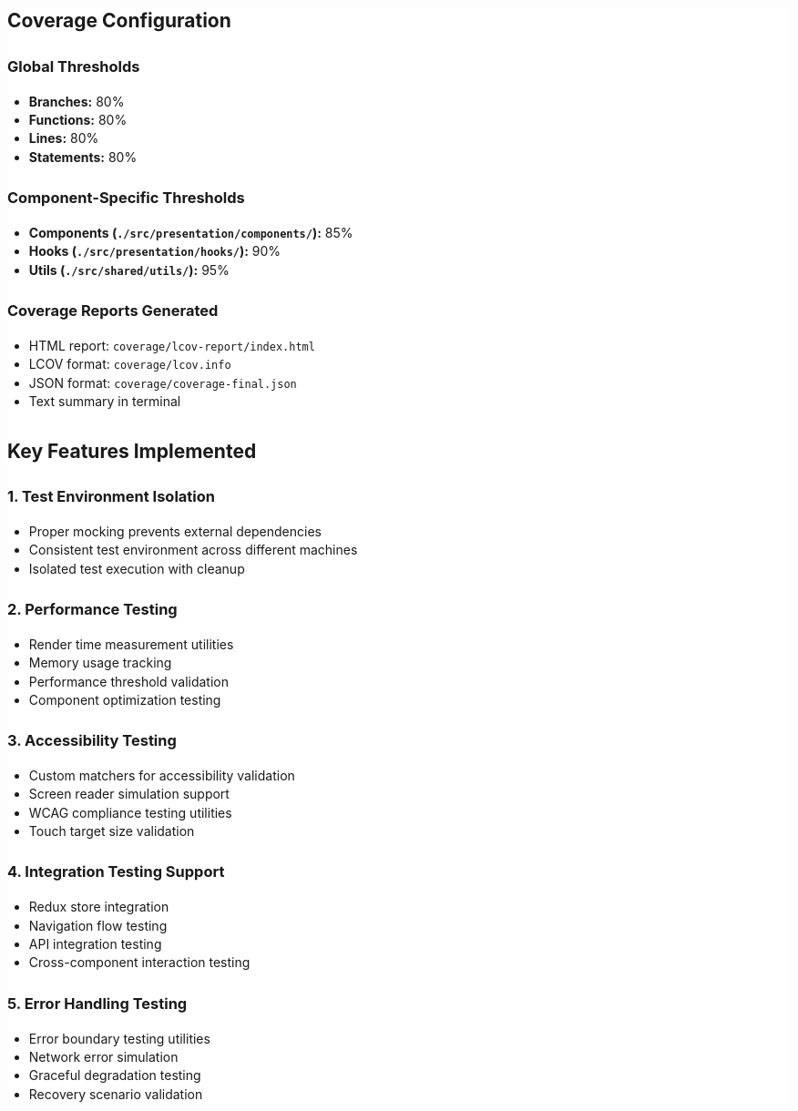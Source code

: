 ## Coverage Configuration

### Global Thresholds
- **Branches:** 80%
- **Functions:** 80%
- **Lines:** 80%
- **Statements:** 80%

### Component-Specific Thresholds
- **Components (`./src/presentation/components/`):** 85%
- **Hooks (`./src/presentation/hooks/`):** 90%
- **Utils (`./src/shared/utils/`):** 95%

### Coverage Reports Generated
- HTML report: `coverage/lcov-report/index.html`
- LCOV format: `coverage/lcov.info`
- JSON format: `coverage/coverage-final.json`
- Text summary in terminal

## Key Features Implemented

### 1. Test Environment Isolation
- Proper mocking prevents external dependencies
- Consistent test environment across different machines
- Isolated test execution with cleanup

### 2. Performance Testing
- Render time measurement utilities
- Memory usage tracking
- Performance threshold validation
- Component optimization testing

### 3. Accessibility Testing
- Custom matchers for accessibility validation
- Screen reader simulation support
- WCAG compliance testing utilities
- Touch target size validation

### 4. Integration Testing Support
- Redux store integration
- Navigation flow testing
- API integration testing
- Cross-component interaction testing

### 5. Error Handling Testing
- Error boundary testing utilities
- Network error simulation
- Graceful degradation testing
- Recovery scenario validation
